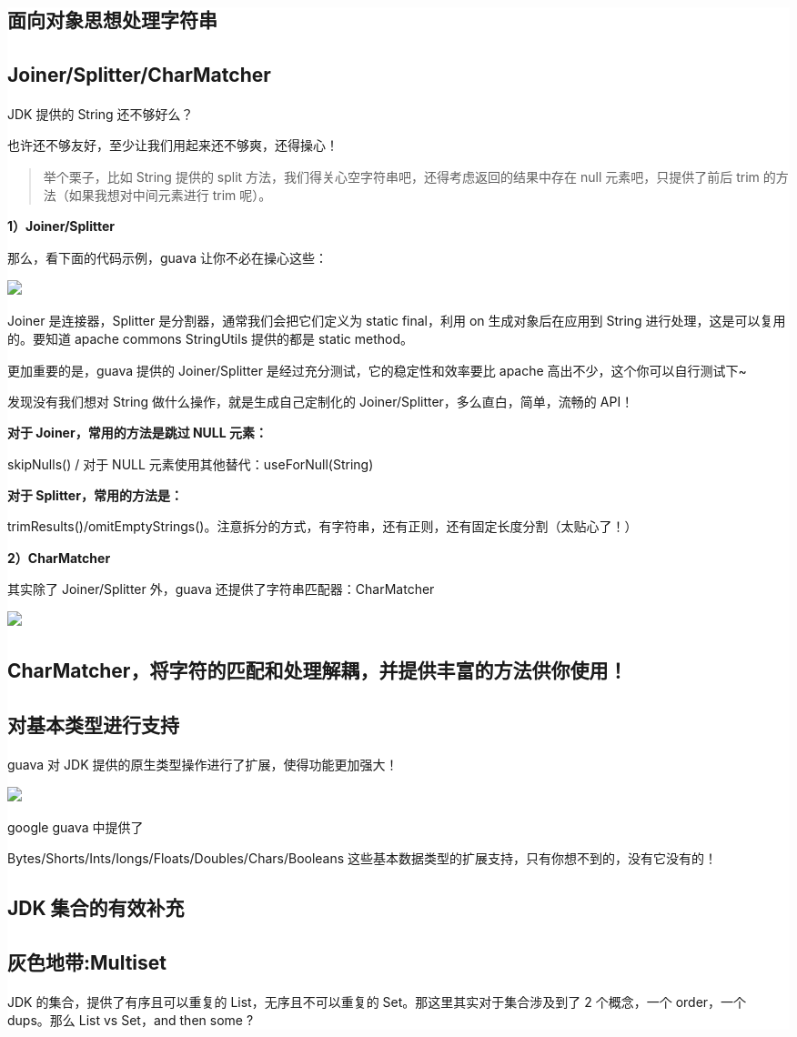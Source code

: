## **面向对象思想处理字符串**

## **Joiner/Splitter/CharMatcher**

JDK 提供的 String 还不够好么？

也许还不够友好，至少让我们用起来还不够爽，还得操心！

> 举个栗子，比如 String 提供的 split 方法，我们得关心空字符串吧，还得考虑返回的结果中存在 null 元素吧，只提供了前后 trim 的方法（如果我想对中间元素进行 trim 呢）。

**1）Joiner/Splitter**

那么，看下面的代码示例，guava 让你不必在操心这些：

![](https://xingqiu-tuchuang-1256524210.cos.ap-shanghai.myqcloud.com/8919/yank-note-picgo-109b1329.jpeg)​

Joiner 是连接器，Splitter 是分割器，通常我们会把它们定义为 static final，利用 on 生成对象后在应用到 String 进行处理，这是可以复用的。要知道 apache commons StringUtils 提供的都是 static method。

更加重要的是，guava 提供的 Joiner/Splitter 是经过充分测试，它的稳定性和效率要比 apache 高出不少，这个你可以自行测试下~

发现没有我们想对 String 做什么操作，就是生成自己定制化的 Joiner/Splitter，多么直白，简单，流畅的 API！

**对于 Joiner，常用的方法是跳过 NULL 元素：**

skipNulls() / 对于 NULL 元素使用其他替代：useForNull(String)

**对于 Splitter，常用的方法是：**

trimResults()/omitEmptyStrings()。注意拆分的方式，有字符串，还有正则，还有固定长度分割（太贴心了！）

**2）CharMatcher**

其实除了 Joiner/Splitter 外，guava 还提供了字符串匹配器：CharMatcher

![](https://xingqiu-tuchuang-1256524210.cos.ap-shanghai.myqcloud.com/8919/yank-note-picgo-cd3e65ca.jpeg)​

## CharMatcher，将字符的匹配和处理解耦，并提供丰富的方法供你使用！

## **对基本类型进行支持**

guava 对 JDK 提供的原生类型操作进行了扩展，使得功能更加强大！

![](https://xingqiu-tuchuang-1256524210.cos.ap-shanghai.myqcloud.com/8919/yank-note-picgo-1d313824.jpeg)​

google guava 中提供了

Bytes/Shorts/Ints/Iongs/Floats/Doubles/Chars/Booleans 这些基本数据类型的扩展支持，只有你想不到的，没有它没有的！

## **JDK 集合的有效补充**

## **灰色地带:Multiset**

JDK 的集合，提供了有序且可以重复的 List，无序且不可以重复的 Set。那这里其实对于集合涉及到了 2 个概念，一个 order，一个 dups。那么 List vs Set，and then some ?
